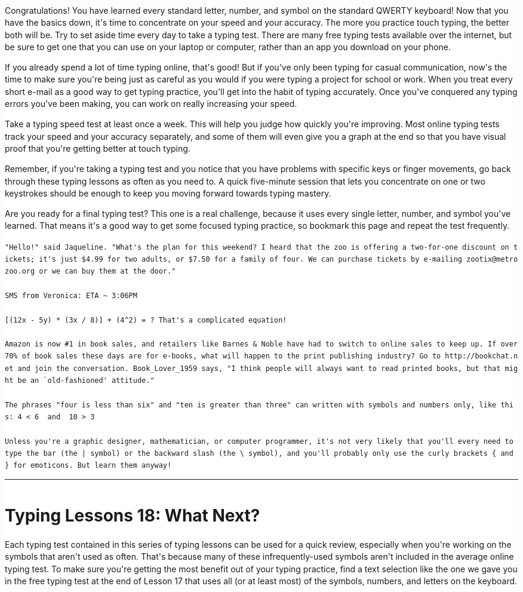 Congratulations! You have learned every standard letter, number, and symbol on the standard QWERTY keyboard! Now that you have the basics down, it's time to concentrate on your speed and your accuracy. The more you practice touch typing, the better both will be. Try to set aside time every day to take a typing test. There are many free typing tests available over the internet, but be sure to get one that you can use on your laptop or computer, rather than an app you download on your phone.

If you already spend a lot of time typing online, that's good! But if you've only been typing for casual communication, now's the time to make sure you're being just as careful as you would if you were typing a project for school or work. When you treat every short e-mail as a good way to get typing practice, you'll get into the habit of typing accurately. Once you've conquered any typing errors you've been making, you can work on really increasing your speed.

Take a typing speed test at least once a week. This will help you judge how quickly you're improving. Most online typing tests track your speed and your accuracy separately, and some of them will even give you a graph at the end so that you have visual proof that you're getting better at touch typing.

Remember, if you're taking a typing test and you notice that you have problems with specific keys or finger movements, go back through these typing lessons as often as you need to. A quick five-minute session that lets you concentrate on one or two keystrokes should be enough to keep you moving forward towards typing mastery.

Are you ready for a final typing test? This one is a real challenge, because it uses every single letter, number, and symbol you've learned. That means it's a good way to get some focused typing practice, so bookmark this page and repeat the test frequently.

    "Hello!" said Jaqueline. "What's the plan for this weekend? I heard that the zoo is offering a two-for-one discount on tickets; it's just $4.99 for two adults, or $7.50 for a family of four. We can purchase tickets by e-mailing zootix@metrozoo.org or we can buy them at the door."
    
    SMS from Veronica: ETA ~ 3:06PM
    
    [(12x - 5y) * (3x / 8)] + (4^2) = ? That's a complicated equation!
    
    Amazon is now #1 in book sales, and retailers like Barnes & Noble have had to switch to online sales to keep up. If over 70% of book sales these days are for e-books, what will happen to the print publishing industry? Go to http://bookchat.net and join the conversation. Book_Lover_1959 says, "I think people will always want to read printed books, but that might be an `old-fashioned' attitude."
    
    The phrases "four is less than six" and "ten is greater than three" can written with symbols and numbers only, like this: 4 < 6  and  10 > 3
    
    Unless you're a graphic designer, mathematician, or computer programmer, it's not very likely that you'll every need to type the bar (the | symbol) or the backward slash (the \ symbol), and you'll probably only use the curly brackets { and } for emoticons. But learn them anyway!

---


<a id="org592b11b"></a>

# Typing Lessons 18: What Next?

Each typing test contained in this series of typing lessons can be used for a quick review, especially when you're working on the symbols that aren't used as often. That's because many of these infrequently-used symbols aren't included in the average online typing test. To make sure you're getting the most benefit out of your typing practice, find a text selection like the one we gave you in the free typing test at the end of Lesson 17 that uses all (or at least most) of the symbols, numbers, and letters on the keyboard.
